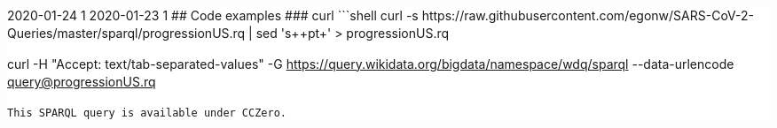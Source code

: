   <tr>
    <td>2020-01-24</td>
    <td>1</td>
  </tr>
  <tr>
    <td>2020-01-23</td>
    <td>1</td>
  </tr>
</table>
## Code examples
### curl
```shell
curl -s https://raw.githubusercontent.com/egonw/SARS-CoV-2-Queries/master/sparql/progressionUS.rq | sed 's+<lang/>+pt+' > progressionUS.rq

curl -H "Accept: text/tab-separated-values" -G https://query.wikidata.org/bigdata/namespace/wdq/sparql --data-urlencode query@progressionUS.rq
```
This SPARQL query is available under CCZero.
